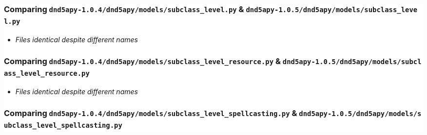 ### Comparing `dnd5apy-1.0.4/dnd5apy/models/subclass_level.py` & `dnd5apy-1.0.5/dnd5apy/models/subclass_level.py`

 * *Files identical despite different names*

### Comparing `dnd5apy-1.0.4/dnd5apy/models/subclass_level_resource.py` & `dnd5apy-1.0.5/dnd5apy/models/subclass_level_resource.py`

 * *Files identical despite different names*

### Comparing `dnd5apy-1.0.4/dnd5apy/models/subclass_level_spellcasting.py` & `dnd5apy-1.0.5/dnd5apy/models/subclass_level_spellcasting.py`

